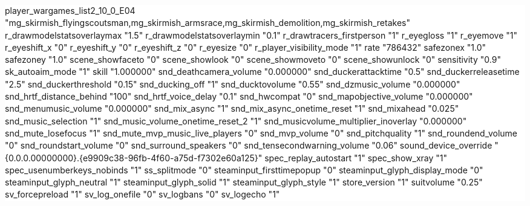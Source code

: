 player_wargames_list2_10_0_E04 "mg_skirmish_flyingscoutsman,mg_skirmish_armsrace,mg_skirmish_demolition,mg_skirmish_retakes"
r_drawmodelstatsoverlaymax "1.5"
r_drawmodelstatsoverlaymin "0.1"
r_drawtracers_firstperson "1"
r_eyegloss "1"
r_eyemove "1"
r_eyeshift_x "0"
r_eyeshift_y "0"
r_eyeshift_z "0"
r_eyesize "0"
r_player_visibility_mode "1"
rate "786432"
safezonex "1.0"
safezoney "1.0"
scene_showfaceto "0"
scene_showlook "0"
scene_showmoveto "0"
scene_showunlock "0"
sensitivity "0.9"
sk_autoaim_mode "1"
skill "1.000000"
snd_deathcamera_volume "0.000000"
snd_duckerattacktime "0.5"
snd_duckerreleasetime "2.5"
snd_duckerthreshold "0.15"
snd_ducking_off "1"
snd_ducktovolume "0.55"
snd_dzmusic_volume "0.000000"
snd_hrtf_distance_behind "100"
snd_hrtf_voice_delay "0.1"
snd_hwcompat "0"
snd_mapobjective_volume "0.000000"
snd_menumusic_volume "0.000000"
snd_mix_async "1"
snd_mix_async_onetime_reset "1"
snd_mixahead "0.025"
snd_music_selection "1"
snd_music_volume_onetime_reset_2 "1"
snd_musicvolume_multiplier_inoverlay "0.000000"
snd_mute_losefocus "1"
snd_mute_mvp_music_live_players "0"
snd_mvp_volume "0"
snd_pitchquality "1"
snd_roundend_volume "0"
snd_roundstart_volume "0"
snd_surround_speakers "0"
snd_tensecondwarning_volume "0.06"
sound_device_override "{0.0.0.00000000}.{e9909c38-96fb-4f60-a75d-f7302e60a125}"
spec_replay_autostart "1"
spec_show_xray "1"
spec_usenumberkeys_nobinds "1"
ss_splitmode "0"
steaminput_firsttimepopup "0"
steaminput_glyph_display_mode "0"
steaminput_glyph_neutral "1"
steaminput_glyph_solid "1"
steaminput_glyph_style "1"
store_version "1"
suitvolume "0.25"
sv_forcepreload "1"
sv_log_onefile "0"
sv_logbans "0"
sv_logecho "1"